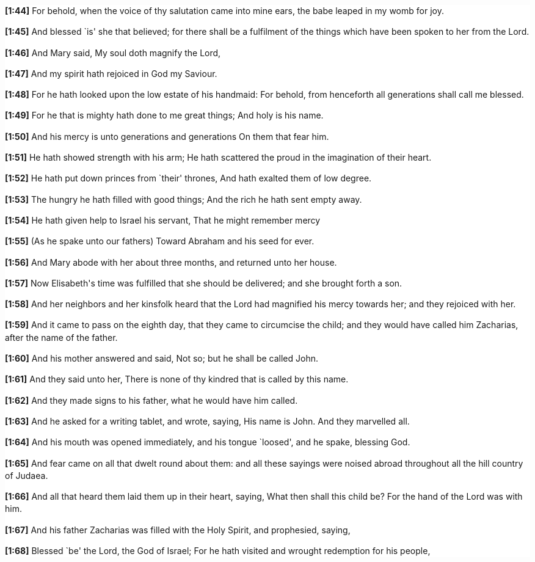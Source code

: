 **[1:44]** For behold, when the voice of thy salutation came into mine ears, the babe leaped in my womb for joy.

**[1:45]** And blessed `is' she that believed; for there shall be a fulfilment of the things which have been spoken to her from the Lord.

**[1:46]** And Mary said, My soul doth magnify the Lord,

**[1:47]** And my spirit hath rejoiced in God my Saviour.

**[1:48]** For he hath looked upon the low estate of his handmaid: For behold, from henceforth all generations shall call me blessed.

**[1:49]** For he that is mighty hath done to me great things; And holy is his name.

**[1:50]** And his mercy is unto generations and generations On them that fear him.

**[1:51]** He hath showed strength with his arm; He hath scattered the proud in the imagination of their heart.

**[1:52]** He hath put down princes from `their' thrones, And hath exalted them of low degree.

**[1:53]** The hungry he hath filled with good things; And the rich he hath sent empty away.

**[1:54]** He hath given help to Israel his servant, That he might remember mercy

**[1:55]** (As he spake unto our fathers) Toward Abraham and his seed for ever.

**[1:56]** And Mary abode with her about three months, and returned unto her house.

**[1:57]** Now Elisabeth's time was fulfilled that she should be delivered; and she brought forth a son.

**[1:58]** And her neighbors and her kinsfolk heard that the Lord had magnified his mercy towards her; and they rejoiced with her.

**[1:59]** And it came to pass on the eighth day, that they came to circumcise the child; and they would have called him Zacharias, after the name of the father.

**[1:60]** And his mother answered and said, Not so; but he shall be called John.

**[1:61]** And they said unto her, There is none of thy kindred that is called by this name.

**[1:62]** And they made signs to his father, what he would have him called.

**[1:63]** And he asked for a writing tablet, and wrote, saying, His name is John. And they marvelled all.

**[1:64]** And his mouth was opened immediately, and his tongue `loosed', and he spake, blessing God.

**[1:65]** And fear came on all that dwelt round about them: and all these sayings were noised abroad throughout all the hill country of Judaea.

**[1:66]** And all that heard them laid them up in their heart, saying, What then shall this child be? For the hand of the Lord was with him.

**[1:67]** And his father Zacharias was filled with the Holy Spirit, and prophesied, saying,

**[1:68]** Blessed `be' the Lord, the God of Israel; For he hath visited and wrought redemption for his people,
